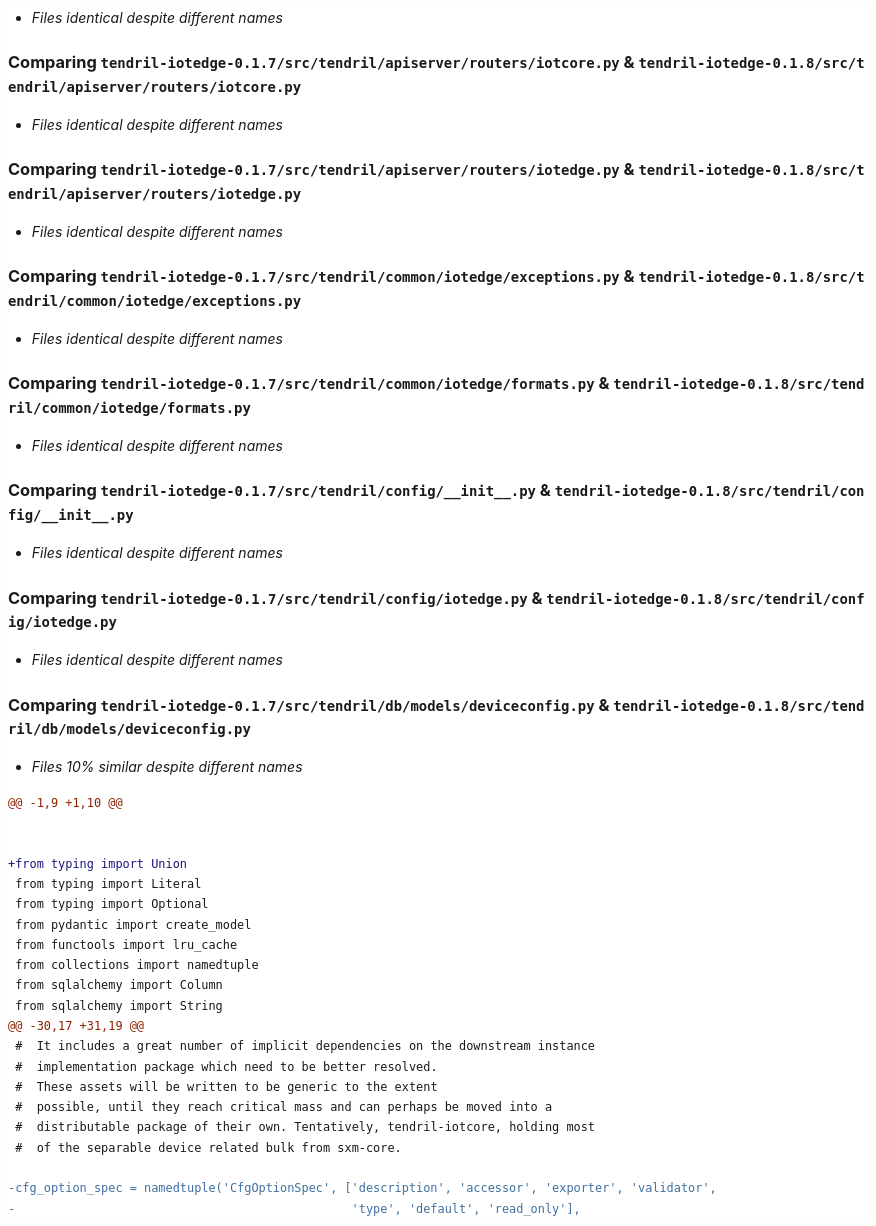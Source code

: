  * *Files identical despite different names*

### Comparing `tendril-iotedge-0.1.7/src/tendril/apiserver/routers/iotcore.py` & `tendril-iotedge-0.1.8/src/tendril/apiserver/routers/iotcore.py`

 * *Files identical despite different names*

### Comparing `tendril-iotedge-0.1.7/src/tendril/apiserver/routers/iotedge.py` & `tendril-iotedge-0.1.8/src/tendril/apiserver/routers/iotedge.py`

 * *Files identical despite different names*

### Comparing `tendril-iotedge-0.1.7/src/tendril/common/iotedge/exceptions.py` & `tendril-iotedge-0.1.8/src/tendril/common/iotedge/exceptions.py`

 * *Files identical despite different names*

### Comparing `tendril-iotedge-0.1.7/src/tendril/common/iotedge/formats.py` & `tendril-iotedge-0.1.8/src/tendril/common/iotedge/formats.py`

 * *Files identical despite different names*

### Comparing `tendril-iotedge-0.1.7/src/tendril/config/__init__.py` & `tendril-iotedge-0.1.8/src/tendril/config/__init__.py`

 * *Files identical despite different names*

### Comparing `tendril-iotedge-0.1.7/src/tendril/config/iotedge.py` & `tendril-iotedge-0.1.8/src/tendril/config/iotedge.py`

 * *Files identical despite different names*

### Comparing `tendril-iotedge-0.1.7/src/tendril/db/models/deviceconfig.py` & `tendril-iotedge-0.1.8/src/tendril/db/models/deviceconfig.py`

 * *Files 10% similar despite different names*

```diff
@@ -1,9 +1,10 @@
 
 
+from typing import Union
 from typing import Literal
 from typing import Optional
 from pydantic import create_model
 from functools import lru_cache
 from collections import namedtuple
 from sqlalchemy import Column
 from sqlalchemy import String
@@ -30,17 +31,19 @@
 #  It includes a great number of implicit dependencies on the downstream instance
 #  implementation package which need to be better resolved.
 #  These assets will be written to be generic to the extent
 #  possible, until they reach critical mass and can perhaps be moved into a
 #  distributable package of their own. Tentatively, tendril-iotcore, holding most
 #  of the separable device related bulk from sxm-core.
 
-cfg_option_spec = namedtuple('CfgOptionSpec', ['description', 'accessor', 'exporter', 'validator',
-                                               'type', 'default', 'read_only'],
```